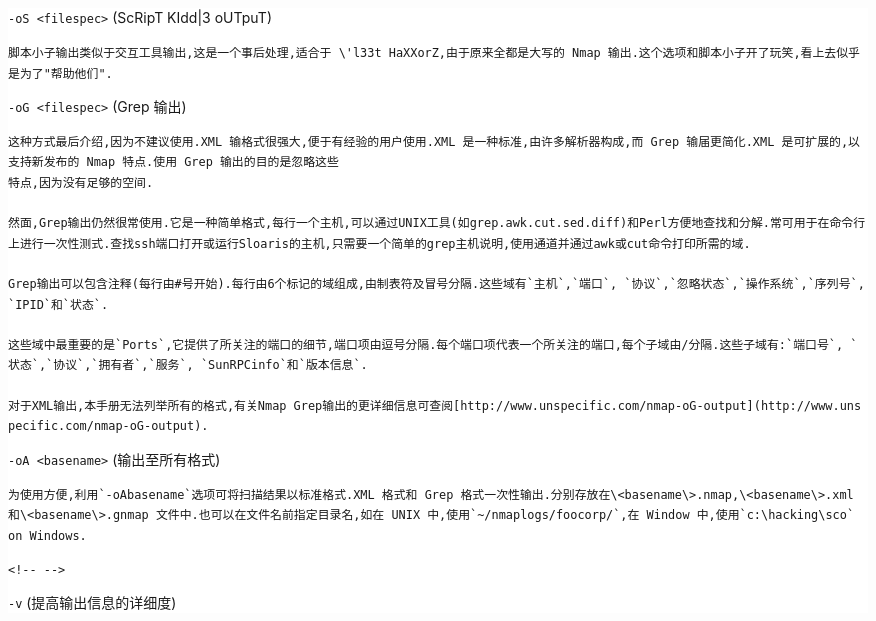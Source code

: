 `-oS <filespec>` (ScRipT KIdd\|3 oUTpuT)

```text
脚本小子输出类似于交互工具输出,这是一个事后处理,适合于 \'l33t HaXXorZ,由于原来全都是大写的 Nmap 输出.这个选项和脚本小子开了玩笑,看上去似乎是为了"帮助他们".
```

`-oG <filespec>` (Grep 输出)

```text
这种方式最后介绍,因为不建议使用.XML 输格式很强大,便于有经验的用户使用.XML 是一种标准,由许多解析器构成,而 Grep 输届更简化.XML 是可扩展的,以支持新发布的 Nmap 特点.使用 Grep 输出的目的是忽略这些
特点,因为没有足够的空间.

然面,Grep输出仍然很常使用.它是一种简单格式,每行一个主机,可以通过UNIX工具(如grep.awk.cut.sed.diff)和Perl方便地查找和分解.常可用于在命令行上进行一次性测式.查找ssh端口打开或运行Sloaris的主机,只需要一个简单的grep主机说明,使用通道并通过awk或cut命令打印所需的域.

Grep输出可以包含注释(每行由#号开始).每行由6个标记的域组成,由制表符及冒号分隔.这些域有`主机`,`端口`, `协议`,`忽略状态`,`操作系统`,`序列号`, `IPID`和`状态`.

这些域中最重要的是`Ports`,它提供了所关注的端口的细节,端口项由逗号分隔.每个端口项代表一个所关注的端口,每个子域由/分隔.这些子域有:`端口号`, `状态`,`协议`,`拥有者`,`服务`, `SunRPCinfo`和`版本信息`.

对于XML输出,本手册无法列举所有的格式,有关Nmap Grep输出的更详细信息可查阅[http://www.unspecific.com/nmap-oG-output](http://www.unspecific.com/nmap-oG-output).
```

`-oA <basename>` (输出至所有格式)

```text
为使用方便,利用`-oAbasename`选项可将扫描结果以标准格式.XML 格式和 Grep 格式一次性输出.分别存放在\<basename\>.nmap,\<basename\>.xml 和\<basename\>.gnmap 文件中.也可以在文件名前指定目录名,如在 UNIX 中,使用`~/nmaplogs/foocorp/`,在 Window 中,使用`c:\hacking\sco` on Windows.
```

```{=html}
<!-- -->
```

`-v` (提高输出信息的详细度)

```text
